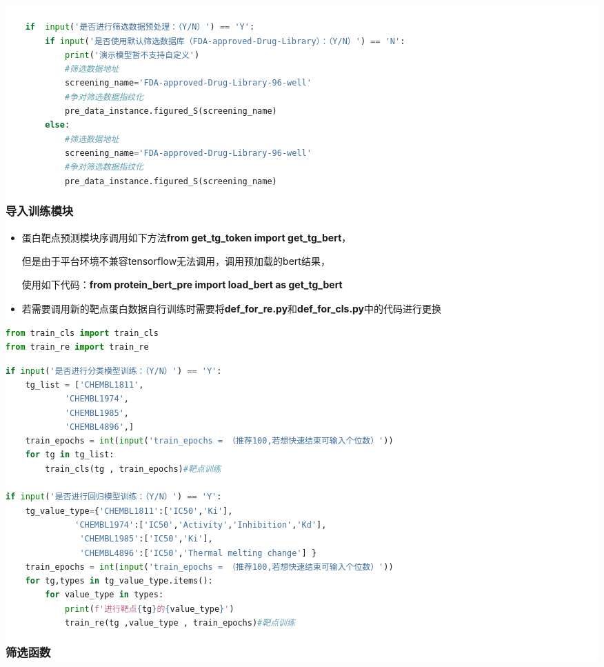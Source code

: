 ```python

    if  input('是否进行筛选数据预处理：（Y/N）') == 'Y':
        if input('是否使用默认筛选数据库（FDA-approved-Drug-Library）：（Y/N）') == 'N':
            print('演示模型暂不支持自定义')
            #筛选数据地址
            screening_name='FDA-approved-Drug-Library-96-well'
            #争对筛选数据指纹化
            pre_data_instance.figured_S(screening_name)
        else:
            #筛选数据地址
            screening_name='FDA-approved-Drug-Library-96-well'
            #争对筛选数据指纹化
            pre_data_instance.figured_S(screening_name)
```

### 导入训练模块

- 蛋白靶点预测模块序调用如下方法**from get_tg_token import get_tg_bert**，

    但是由于平台环境不兼容tensorflow无法调用，调用预加载的bert结果，

    使用如下代码：**from protein_bert_pre import load_bert as get_tg_bert**

* 若需要调用新的靶点蛋白数据自行训练时需要将**def_for_re.py**和**def_for_cls.py**中的代码进行更换


```python
from train_cls import train_cls
from train_re import train_re
```


```python
if input('是否进行分类模型训练：（Y/N）') == 'Y':
    tg_list = ['CHEMBL1811',
            'CHEMBL1974',
            'CHEMBL1985',
            'CHEMBL4896',]
    train_epochs = int(input('train_epochs = （推荐100,若想快速结束可输入个位数）'))
    for tg in tg_list:
        train_cls(tg , train_epochs)#靶点训练

if input('是否进行回归模型训练：（Y/N）') == 'Y':
    tg_value_type={'CHEMBL1811':['IC50','Ki'],
              'CHEMBL1974':['IC50','Activity','Inhibition','Kd'],
               'CHEMBL1985':['IC50','Ki'],
               'CHEMBL4896':['IC50','Thermal melting change'] }
    train_epochs = int(input('train_epochs = （推荐100,若想快速结束可输入个位数）'))
    for tg,types in tg_value_type.items():
        for value_type in types:
            print(f'进行靶点{tg}的{value_type}')
            train_re(tg ,value_type , train_epochs)#靶点训练
```

### 筛选函数
